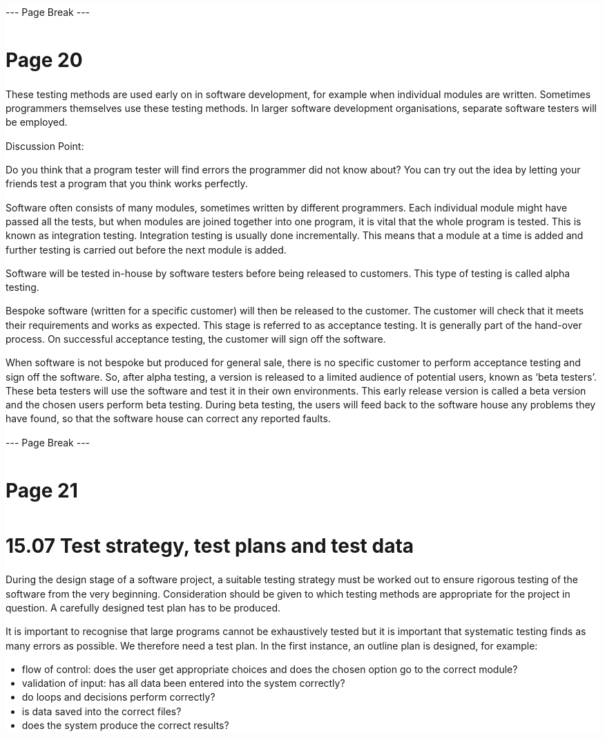 --- Page Break ---

# Page 20



These testing methods are used early on in software development, for example when individual modules are written. Sometimes programmers themselves use these testing methods. In larger software development organisations, separate software testers will be employed.

Discussion Point:

Do you think that a program tester will find errors the programmer did not know about? You can try out the idea by letting your friends test a program that you think works perfectly.

Software often consists of many modules, sometimes written by different programmers. Each individual module might have passed all the tests, but when modules are joined together into one program, it is vital that the whole program is tested. This is known as integration testing. Integration testing is usually done incrementally. This means that a module at a time is added and further testing is carried out before the next module is added.

Software will be tested in-house by software testers before being released to customers. This type of testing is called alpha testing.

Bespoke software (written for a specific customer) will then be released to the customer. The customer will check that it meets their requirements and works as expected. This stage is referred to as acceptance testing. It is generally part of the hand-over process. On successful acceptance testing, the customer will sign off the software.

When software is not bespoke but produced for general sale, there is no specific customer to perform acceptance testing and sign off the software. So, after alpha testing, a version is released to a limited audience of potential users, known as ‘beta testers’. These beta testers will use the software and test it in their own environments. This early release version is called a beta version and the chosen users perform beta testing. During beta testing, the users will feed back to the software house any problems they have found, so that the software house can correct any reported faults.

--- Page Break ---

# Page 21

# 15.07 Test strategy, test plans and test data 

During the design stage of a software project, a suitable testing strategy must be worked out to ensure rigorous testing of the software from the very beginning. Consideration should be given to which testing methods are appropriate for the project in question. A carefully designed test plan has to be produced.

It is important to recognise that large programs cannot be exhaustively tested but it is important that systematic testing finds as many errors as possible. We therefore need a test plan. In the first instance, an outline plan is designed, for example:

- flow of control: does the user get appropriate choices and does the chosen option go to the correct module?
- validation of input: has all data been entered into the system correctly?
- do loops and decisions perform correctly?
- is data saved into the correct files?
- does the system produce the correct results?
